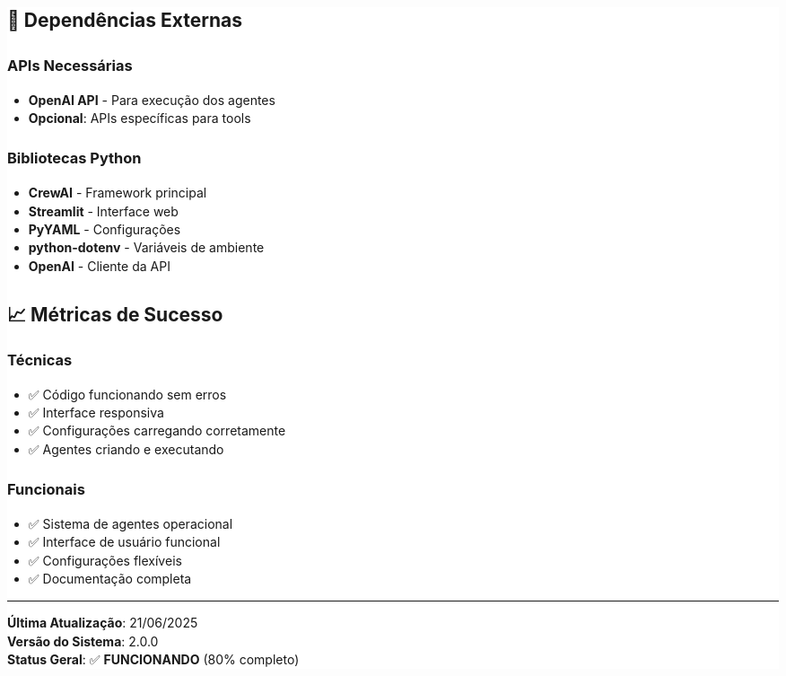 ## 🔗 Dependências Externas

### APIs Necessárias
- **OpenAI API** - Para execução dos agentes
- **Opcional**: APIs específicas para tools

### Bibliotecas Python
- **CrewAI** - Framework principal
- **Streamlit** - Interface web
- **PyYAML** - Configurações
- **python-dotenv** - Variáveis de ambiente
- **OpenAI** - Cliente da API

## 📈 Métricas de Sucesso

### Técnicas
- ✅ Código funcionando sem erros
- ✅ Interface responsiva
- ✅ Configurações carregando corretamente
- ✅ Agentes criando e executando

### Funcionais
- ✅ Sistema de agentes operacional
- ✅ Interface de usuário funcional
- ✅ Configurações flexíveis
- ✅ Documentação completa

---

**Última Atualização**: 21/06/2025  
**Versão do Sistema**: 2.0.0  
**Status Geral**: ✅ **FUNCIONANDO** (80% completo) 